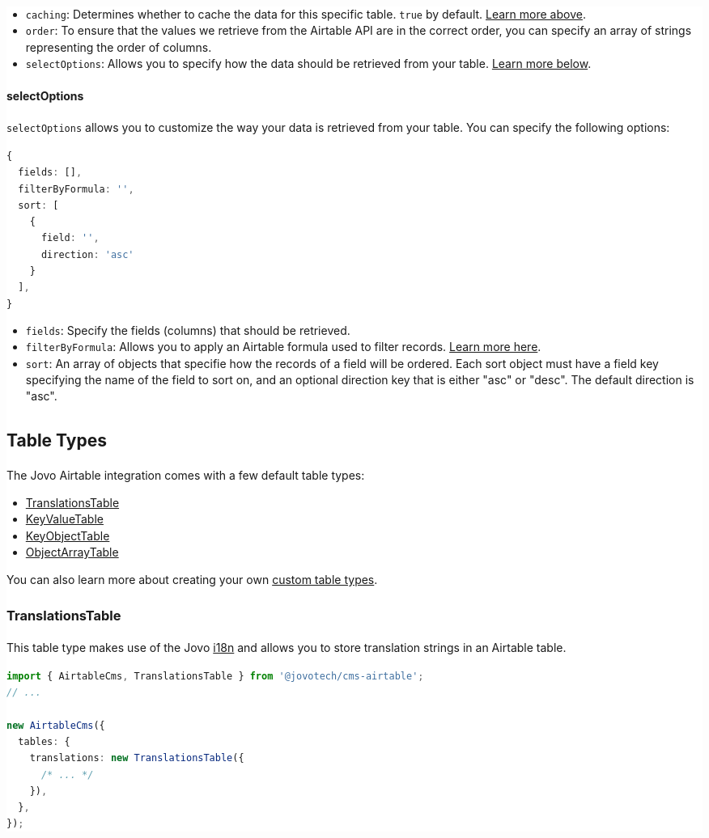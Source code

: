 - `caching`: Determines whether to cache the data for this specific table. `true` by default. [Learn more above](#caching).
- `order`: To ensure that the values we retrieve from the Airtable API are in the correct order, you can specify an array of strings representing the order of columns.
- `selectOptions`: Allows you to specify how the data should be retrieved from your table. [Learn more below](#selectoptions).

#### selectOptions

`selectOptions` allows you to customize the way your data is retrieved from your table. You can specify the following options:

```typescript
{
  fields: [],
  filterByFormula: '',
  sort: [
    {
      field: '',
      direction: 'asc'
    }
  ],
}
```

- `fields`: Specify the fields (columns) that should be retrieved.
- `filterByFormula`: Allows you to apply an Airtable formula used to filter records. [Learn more here](https://support.airtable.com/hc/en-us/articles/203255215-Formula-Field-Reference).
- `sort`: An array of objects that specifie how the records of a field will be ordered. Each sort object must have a field key specifying the name of the field to sort on, and an optional direction key that is either "asc" or "desc". The default direction is "asc".

## Table Types

The Jovo Airtable integration comes with a few default table types:

- [TranslationsTable](#TranslationsTable)
- [KeyValueTable](#KeyValueTable)
- [KeyObjectTable](#KeyObjectTable)
- [ObjectArrayTable](#ObjectArrayTable)

You can also learn more about creating your own [custom table types](#custom-table-types).

### TranslationsTable

This table type makes use of the Jovo [i18n](https://www.jovo.tech/docs/i18n) and allows you to store translation strings in an Airtable table.

```typescript
import { AirtableCms, TranslationsTable } from '@jovotech/cms-airtable';
// ...

new AirtableCms({
  tables: {
    translations: new TranslationsTable({
      /* ... */
    }),
  },
});
```
